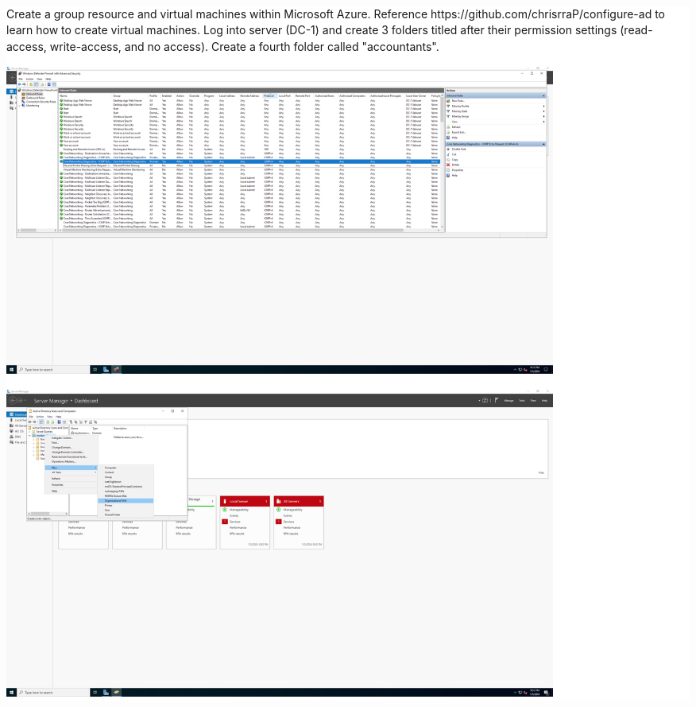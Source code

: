 
</p>
<p>
Create a group resource and virtual machines within Microsoft Azure. Reference https://github.com/chrisrraP/configure-ad to learn how to create virtual machines. Log into server (DC-1) and create 3 folders titled after their permission settings (read-access, write-access, and no access). Create a fourth folder called "accountants".
<br />

<p>
<img src="https://github.com/ashep1337/Network-File-Sharing-and-Permissions/blob/main/DC-1%20Firewall%20Setup.png" height="80%" width="80%" alt="Disk Sanitization Steps"/>
</p>
<p>
<img src="https://github.com/ashep1337/Network-File-Sharing-and-Permissions/blob/main/DC-1%20Add%20OU.png" height="80%" width="80%" alt="Disk Sanitization Steps"/>
</p>